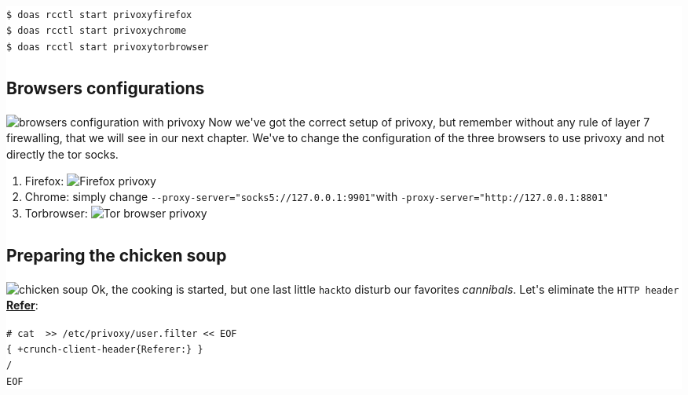 ```
$ doas rcctl start privoxyfirefox
$ doas rcctl start privoxychrome
$ doas rcctl start privoxytorbrowser
```

## Browsers configurations

![browsers configuration with privoxy](https://steemitimages.com/640x0/http://img3.wikia.nocookie.net/__cb20101231170457/mario/images/a/a7/Bowser_Super_Mario_Galaxy_2.png)
Now we've got the correct setup of privoxy, but remember without any rule of layer 7 firewalling, that we will see in our next chapter.
We've to change the configuration of the three browsers to use privoxy and not directly the tor socks.

1. Firefox:
   ![Firefox privoxy](https://steemitimages.com/640x0/https://lh5.googleusercontent.com/ddHo9wwk1dcYnLeQeWPgMhpGFrBkLanlsxzJo6jY8BXoGsWErsVLarkteptscKp73hb-p1Z82pZ6cLyfMHce=w1366-h650)
2. Chrome: simply change `--proxy-server="socks5://127.0.0.1:9901"`with `-proxy-server="http://127.0.0.1:8801"`
3. Torbrowser:
   ![Tor browser privoxy](https://steemitimages.com/640x0/https://lh3.googleusercontent.com/PjC3o3jzjdiJ6l_CFcEHIO9CRCJ-WXtbUxFYw2lhXSOp9J4pqk3MHCJNfETl9pxrug3PipjsvJ34VIUCdbb4=w1366-h650)

## Preparing the chicken soup

![chicken soup](https://steemitimages.com/640x0/http://www.foodfood.com/wp-content/uploads/2012/07/Homemade-chicken-soup.jpg)
Ok, the cooking is started, but one last little `hack`to disturb our favorites *cannibals*. Let's eliminate the `HTTP header` **[Refer](https://en.wikipedia.org/wiki/HTTP_referer)**:

```
# cat  >> /etc/privoxy/user.filter << EOF
{ +crunch-client-header{Referer:} }
/
EOF
```

